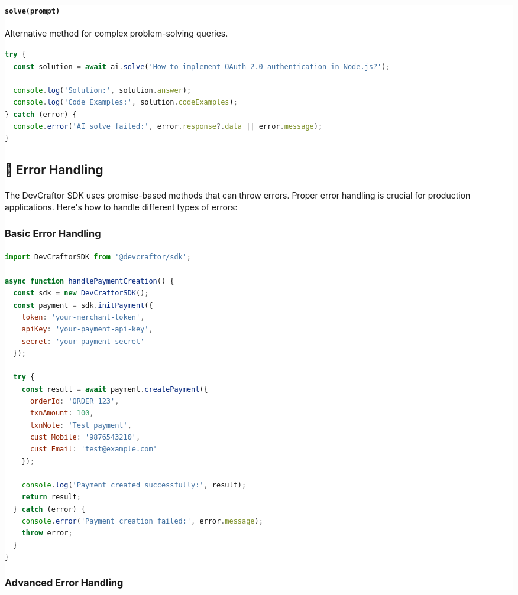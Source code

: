 #### `solve(prompt)`

Alternative method for complex problem-solving queries.

```javascript
try {
  const solution = await ai.solve('How to implement OAuth 2.0 authentication in Node.js?');
  
  console.log('Solution:', solution.answer);
  console.log('Code Examples:', solution.codeExamples);
} catch (error) {
  console.error('AI solve failed:', error.response?.data || error.message);
}
```

## 🔧 Error Handling

The DevCraftor SDK uses promise-based methods that can throw errors. Proper error handling is crucial for production applications. Here's how to handle different types of errors:

### Basic Error Handling

```javascript
import DevCraftorSDK from '@devcraftor/sdk';

async function handlePaymentCreation() {
  const sdk = new DevCraftorSDK();
  const payment = sdk.initPayment({ 
    token: 'your-merchant-token',
    apiKey: 'your-payment-api-key',
    secret: 'your-payment-secret'
  });
  
  try {
    const result = await payment.createPayment({
      orderId: 'ORDER_123',
      txnAmount: 100,
      txnNote: 'Test payment',
      cust_Mobile: '9876543210',
      cust_Email: 'test@example.com'
    });
    
    console.log('Payment created successfully:', result);
    return result;
  } catch (error) {
    console.error('Payment creation failed:', error.message);
    throw error;
  }
}
```

### Advanced Error Handling
